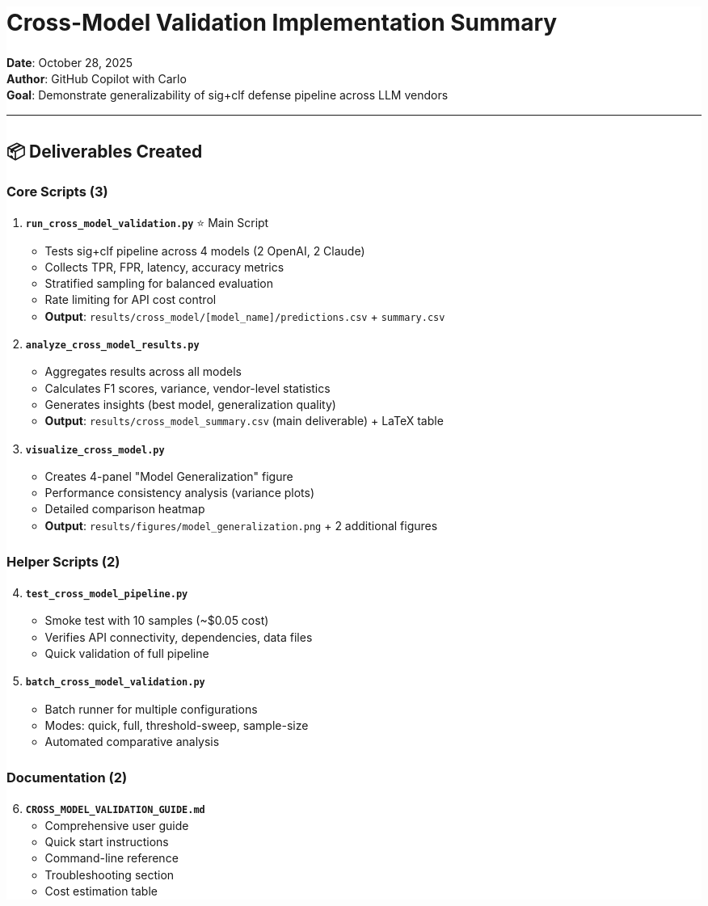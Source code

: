 # Cross-Model Validation Implementation Summary

**Date**: October 28, 2025  
**Author**: GitHub Copilot with Carlo  
**Goal**: Demonstrate generalizability of sig+clf defense pipeline across LLM vendors

---

## 📦 Deliverables Created

### Core Scripts (3)

1. **`run_cross_model_validation.py`** ⭐ Main Script
   - Tests sig+clf pipeline across 4 models (2 OpenAI, 2 Claude)
   - Collects TPR, FPR, latency, accuracy metrics
   - Stratified sampling for balanced evaluation
   - Rate limiting for API cost control
   - **Output**: `results/cross_model/[model_name]/predictions.csv` + `summary.csv`

2. **`analyze_cross_model_results.py`**
   - Aggregates results across all models
   - Calculates F1 scores, variance, vendor-level statistics
   - Generates insights (best model, generalization quality)
   - **Output**: `results/cross_model_summary.csv` (main deliverable) + LaTeX table

3. **`visualize_cross_model.py`**
   - Creates 4-panel "Model Generalization" figure
   - Performance consistency analysis (variance plots)
   - Detailed comparison heatmap
   - **Output**: `results/figures/model_generalization.png` + 2 additional figures

### Helper Scripts (2)

4. **`test_cross_model_pipeline.py`**
   - Smoke test with 10 samples (~$0.05 cost)
   - Verifies API connectivity, dependencies, data files
   - Quick validation of full pipeline

5. **`batch_cross_model_validation.py`**
   - Batch runner for multiple configurations
   - Modes: quick, full, threshold-sweep, sample-size
   - Automated comparative analysis

### Documentation (2)

6. **`CROSS_MODEL_VALIDATION_GUIDE.md`**
   - Comprehensive user guide
   - Quick start instructions
   - Command-line reference
   - Troubleshooting section
   - Cost estimation table
